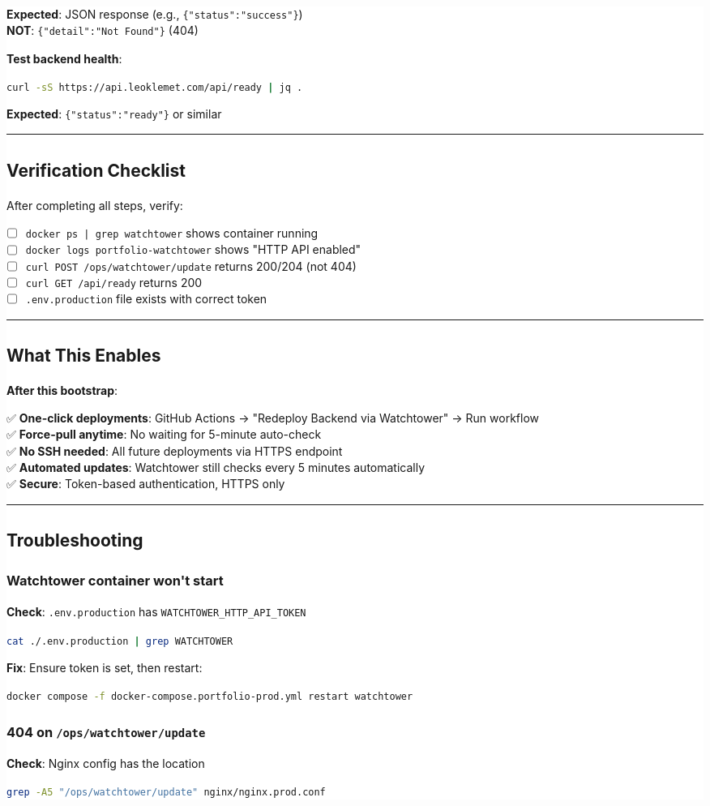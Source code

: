 **Expected**: JSON response (e.g., `{"status":"success"}`)  
**NOT**: `{"detail":"Not Found"}` (404)

**Test backend health**:
```bash
curl -sS https://api.leoklemet.com/api/ready | jq .
```

**Expected**: `{"status":"ready"}` or similar

---

## Verification Checklist

After completing all steps, verify:

- [ ] `docker ps | grep watchtower` shows container running
- [ ] `docker logs portfolio-watchtower` shows "HTTP API enabled"
- [ ] `curl POST /ops/watchtower/update` returns 200/204 (not 404)
- [ ] `curl GET /api/ready` returns 200
- [ ] `.env.production` file exists with correct token

---

## What This Enables

**After this bootstrap**:

✅ **One-click deployments**: GitHub Actions → "Redeploy Backend via Watchtower" → Run workflow  
✅ **Force-pull anytime**: No waiting for 5-minute auto-check  
✅ **No SSH needed**: All future deployments via HTTPS endpoint  
✅ **Automated updates**: Watchtower still checks every 5 minutes automatically  
✅ **Secure**: Token-based authentication, HTTPS only  

---

## Troubleshooting

### Watchtower container won't start

**Check**: `.env.production` has `WATCHTOWER_HTTP_API_TOKEN`
```bash
cat ./.env.production | grep WATCHTOWER
```

**Fix**: Ensure token is set, then restart:
```bash
docker compose -f docker-compose.portfolio-prod.yml restart watchtower
```

### 404 on `/ops/watchtower/update`

**Check**: Nginx config has the location
```bash
grep -A5 "/ops/watchtower/update" nginx/nginx.prod.conf
```
